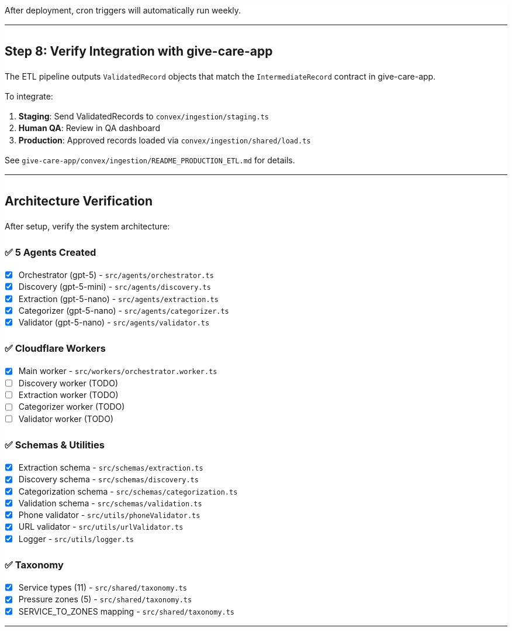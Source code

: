 After deployment, cron triggers will automatically run weekly.

---

## Step 8: Verify Integration with give-care-app

The ETL pipeline outputs `ValidatedRecord` objects that match the `IntermediateRecord` contract in give-care-app.

To integrate:

1. **Staging**: Send ValidatedRecords to `convex/ingestion/staging.ts`
2. **Human QA**: Review in QA dashboard
3. **Production**: Approved records loaded via `convex/ingestion/shared/load.ts`

See `give-care-app/convex/ingestion/README_PRODUCTION_ETL.md` for details.

---

## Architecture Verification

After setup, verify the system architecture:

### ✅ 5 Agents Created
- [x] Orchestrator (gpt-5) - `src/agents/orchestrator.ts`
- [x] Discovery (gpt-5-mini) - `src/agents/discovery.ts`
- [x] Extraction (gpt-5-nano) - `src/agents/extraction.ts`
- [x] Categorizer (gpt-5-nano) - `src/agents/categorizer.ts`
- [x] Validator (gpt-5-nano) - `src/agents/validator.ts`

### ✅ Cloudflare Workers
- [x] Main worker - `src/workers/orchestrator.worker.ts`
- [ ] Discovery worker (TODO)
- [ ] Extraction worker (TODO)
- [ ] Categorizer worker (TODO)
- [ ] Validator worker (TODO)

### ✅ Schemas & Utilities
- [x] Extraction schema - `src/schemas/extraction.ts`
- [x] Discovery schema - `src/schemas/discovery.ts`
- [x] Categorization schema - `src/schemas/categorization.ts`
- [x] Validation schema - `src/schemas/validation.ts`
- [x] Phone validator - `src/utils/phoneValidator.ts`
- [x] URL validator - `src/utils/urlValidator.ts`
- [x] Logger - `src/utils/logger.ts`

### ✅ Taxonomy
- [x] Service types (11) - `src/shared/taxonomy.ts`
- [x] Pressure zones (5) - `src/shared/taxonomy.ts`
- [x] SERVICE_TO_ZONES mapping - `src/shared/taxonomy.ts`

---
